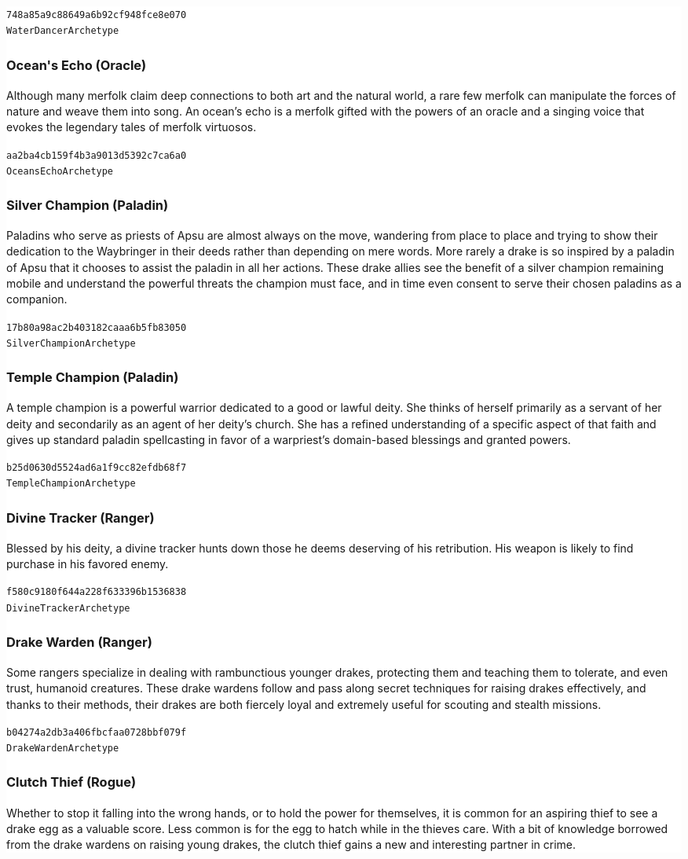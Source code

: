 `748a85a9c88649a6b92cf948fce8e070`  
`WaterDancerArchetype`  

### Ocean's Echo (Oracle)

Although many merfolk claim deep connections to both art and the natural world, a rare few merfolk can manipulate the forces of nature and weave them into song. An ocean’s echo is a merfolk gifted with the powers of an oracle and a singing voice that evokes the legendary tales of merfolk virtuosos.

`aa2ba4cb159f4b3a9013d5392c7ca6a0`  
`OceansEchoArchetype`  

### Silver Champion (Paladin)

Paladins who serve as priests of Apsu are almost always on the move, wandering from place to place and trying to show their dedication to the Waybringer in their deeds rather than depending on mere words. More rarely a drake is so inspired by a paladin of Apsu that it chooses to assist the paladin in all her actions. These drake allies see the benefit of a silver champion remaining mobile and understand the powerful threats the champion must face, and in time even consent to serve their chosen paladins as a companion.

`17b80a98ac2b403182caaa6b5fb83050`  
`SilverChampionArchetype`  

### Temple Champion (Paladin)

A temple champion is a powerful warrior dedicated to a good or lawful deity. She thinks of herself primarily as a servant of her deity and secondarily as an agent of her deity’s church. She has a refined understanding of a specific aspect of that faith and gives up standard paladin spellcasting in favor of a warpriest’s domain-based blessings and granted powers.

`b25d0630d5524ad6a1f9cc82efdb68f7`  
`TempleChampionArchetype`  

### Divine Tracker (Ranger)

Blessed by his deity, a divine tracker hunts down those he deems deserving of his retribution. His weapon is likely to find purchase in his favored enemy.

`f580c9180f644a228f633396b1536838`  
`DivineTrackerArchetype`  

### Drake Warden (Ranger)

Some rangers specialize in dealing with rambunctious younger drakes, protecting them and teaching them to tolerate, and even trust, humanoid creatures. These drake wardens follow and pass along secret techniques for raising drakes effectively, and thanks to their methods, their drakes are both fiercely loyal and extremely useful for scouting and stealth missions.

`b04274a2db3a406fbcfaa0728bbf079f`  
`DrakeWardenArchetype`  

### Clutch Thief (Rogue)

Whether to stop it falling into the wrong hands, or to hold the power for themselves, it is common for an aspiring thief to see a drake egg as a valuable score. Less common is for the egg to hatch while in the thieves care. With a bit of knowledge borrowed from the drake wardens on raising young drakes, the clutch thief gains a new and interesting partner in crime.
